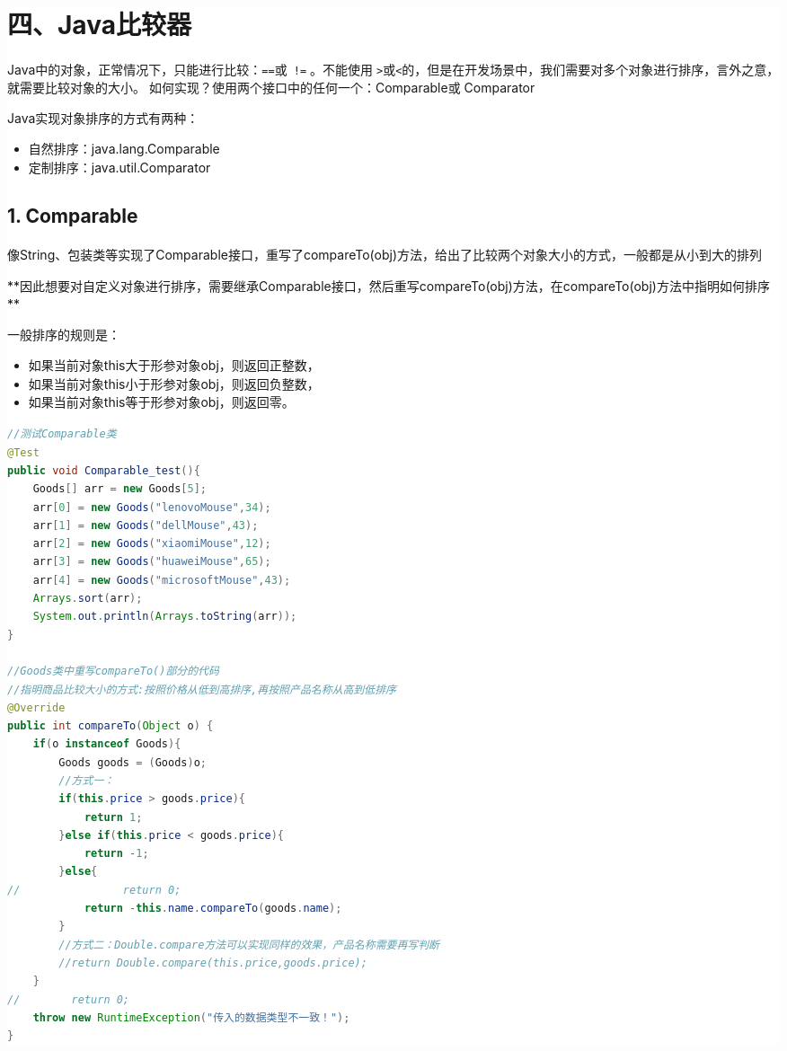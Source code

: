 


# 四、Java比较器

Java中的对象，正常情况下，只能进行比较：`==`或` !=` 。不能使用 `>`或`<`的，但是在开发场景中，我们需要对多个对象进行排序，言外之意，就需要比较对象的大小。 如何实现？使用两个接口中的任何一个：Comparable或 Comparator

Java实现对象排序的方式有两种：

* 自然排序：java.lang.Comparable
* 定制排序：java.util.Comparator



## 1. Comparable

像String、包装类等实现了Comparable接口，重写了compareTo(obj)方法，给出了比较两个对象大小的方式，一般都是从小到大的排列

**因此想要对自定义对象进行排序，需要继承Comparable接口，然后重写compareTo(obj)方法，在compareTo(obj)方法中指明如何排序 **

一般排序的规则是：

* 如果当前对象this大于形参对象obj，则返回正整数，
* 如果当前对象this小于形参对象obj，则返回负整数，
* 如果当前对象this等于形参对象obj，则返回零。

```java
//测试Comparable类
@Test
public void Comparable_test(){
    Goods[] arr = new Goods[5];
    arr[0] = new Goods("lenovoMouse",34);
    arr[1] = new Goods("dellMouse",43);
    arr[2] = new Goods("xiaomiMouse",12);
    arr[3] = new Goods("huaweiMouse",65);
    arr[4] = new Goods("microsoftMouse",43);
    Arrays.sort(arr);
    System.out.println(Arrays.toString(arr));
}

//Goods类中重写compareTo()部分的代码
//指明商品比较大小的方式:按照价格从低到高排序,再按照产品名称从高到低排序
@Override
public int compareTo(Object o) {
    if(o instanceof Goods){
        Goods goods = (Goods)o;
        //方式一：
        if(this.price > goods.price){
            return 1;
        }else if(this.price < goods.price){
            return -1;
        }else{
//                return 0;
            return -this.name.compareTo(goods.name);
        }
        //方式二：Double.compare方法可以实现同样的效果，产品名称需要再写判断
        //return Double.compare(this.price,goods.price);
    }
//        return 0;
    throw new RuntimeException("传入的数据类型不一致！");
}
```

